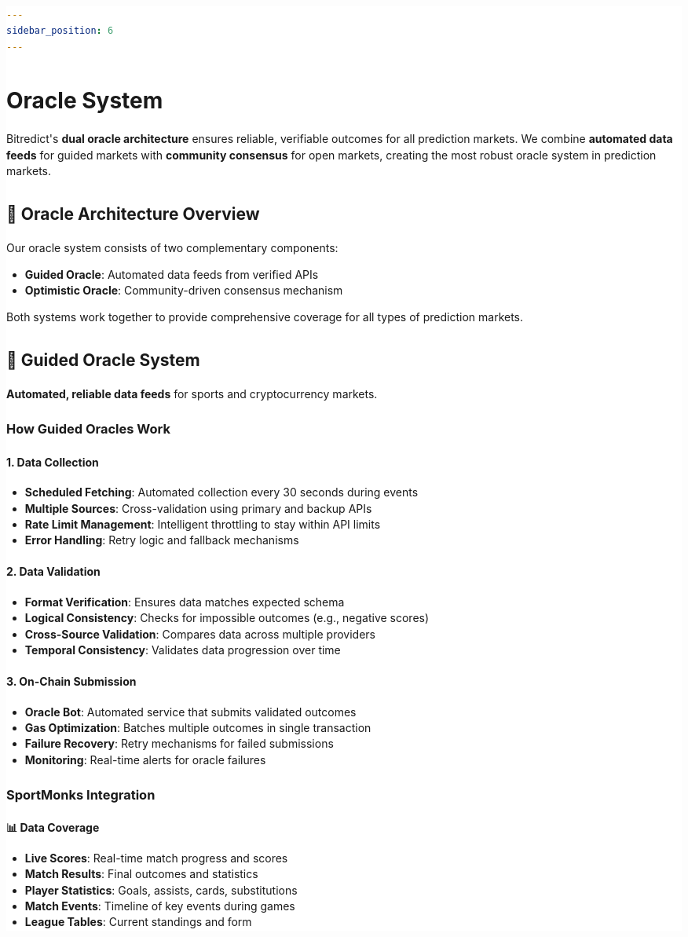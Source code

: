 ```yaml
---
sidebar_position: 6
---
```


# Oracle System

Bitredict's **dual oracle architecture** ensures reliable, verifiable outcomes for all prediction markets. We combine **automated data feeds** for guided markets with **community consensus** for open markets, creating the most robust oracle system in prediction markets.

## 🔮 Oracle Architecture Overview

Our oracle system consists of two complementary components:

- **Guided Oracle**: Automated data feeds from verified APIs
- **Optimistic Oracle**: Community-driven consensus mechanism

Both systems work together to provide comprehensive coverage for all types of prediction markets.

## 🤖 Guided Oracle System

**Automated, reliable data feeds** for sports and cryptocurrency markets.

### How Guided Oracles Work

#### 1. **Data Collection**
- **Scheduled Fetching**: Automated collection every 30 seconds during events
- **Multiple Sources**: Cross-validation using primary and backup APIs
- **Rate Limit Management**: Intelligent throttling to stay within API limits
- **Error Handling**: Retry logic and fallback mechanisms

#### 2. **Data Validation**
- **Format Verification**: Ensures data matches expected schema
- **Logical Consistency**: Checks for impossible outcomes (e.g., negative scores)
- **Cross-Source Validation**: Compares data across multiple providers
- **Temporal Consistency**: Validates data progression over time

#### 3. **On-Chain Submission**
- **Oracle Bot**: Automated service that submits validated outcomes
- **Gas Optimization**: Batches multiple outcomes in single transaction
- **Failure Recovery**: Retry mechanisms for failed submissions
- **Monitoring**: Real-time alerts for oracle failures

### SportMonks Integration

#### 📊 **Data Coverage**
- **Live Scores**: Real-time match progress and scores
- **Match Results**: Final outcomes and statistics  
- **Player Statistics**: Goals, assists, cards, substitutions
- **Match Events**: Timeline of key events during games
- **League Tables**: Current standings and form
